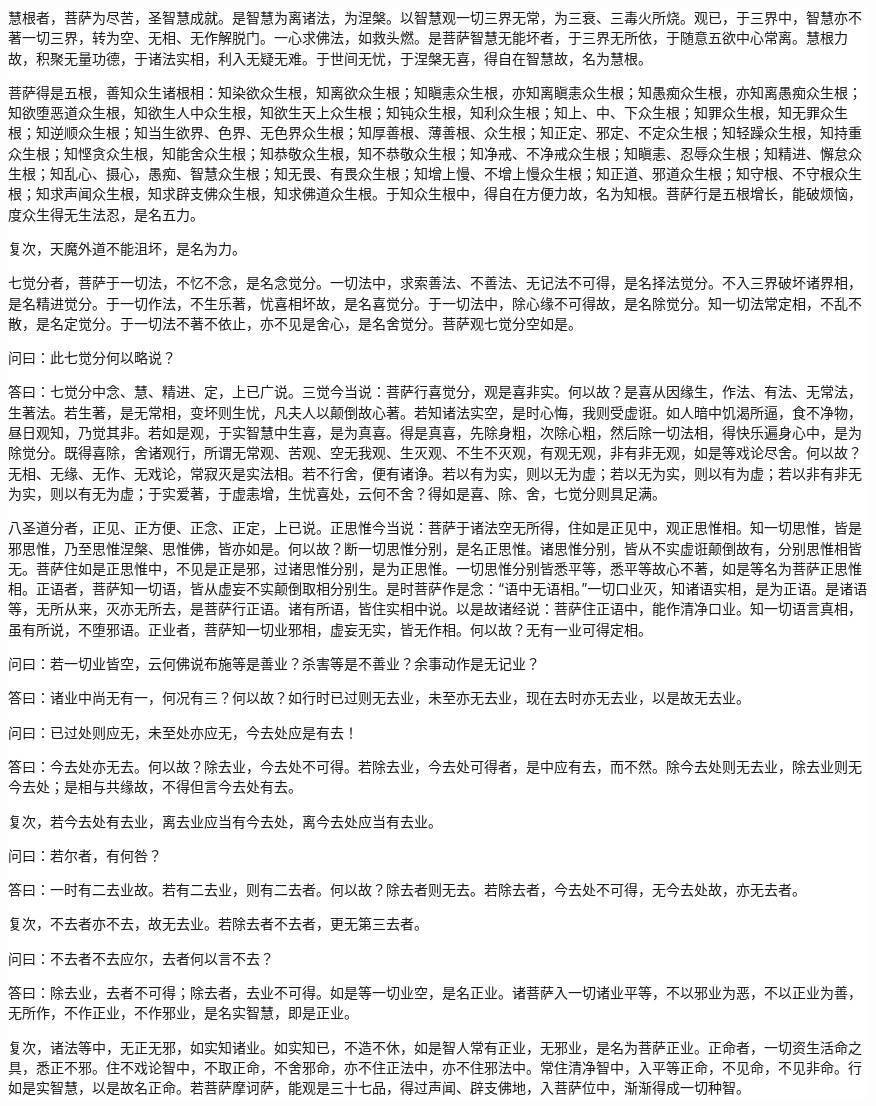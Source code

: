 慧根者，菩萨为尽苦，圣智慧成就。是智慧为离诸法，为涅槃。以智慧观一切三界无常，为三衰、三毒火所烧。观已，于三界中，智慧亦不著一切三界，转为空、无相、无作解脱门。一心求佛法，如救头燃。是菩萨智慧无能坏者，于三界无所依，于随意五欲中心常离。慧根力故，积聚无量功德，于诸法实相，利入无疑无难。于世间无忧，于涅槃无喜，得自在智慧故，名为慧根。

菩萨得是五根，善知众生诸根相：知染欲众生根，知离欲众生根；知瞋恚众生根，亦知离瞋恚众生根；知愚痴众生根，亦知离愚痴众生根；知欲堕恶道众生根，知欲生人中众生根，知欲生天上众生根；知钝众生根，知利众生根；知上、中、下众生根；知罪众生根，知无罪众生根；知逆顺众生根；知当生欲界、色界、无色界众生根；知厚善根、薄善根、众生根；知正定、邪定、不定众生根；知轻躁众生根，知持重众生根；知悭贪众生根，知能舍众生根；知恭敬众生根，知不恭敬众生根；知净戒、不净戒众生根；知瞋恚、忍辱众生根；知精进、懈怠众生根；知乱心、摄心，愚痴、智慧众生根；知无畏、有畏众生根；知增上慢、不增上慢众生根；知正道、邪道众生根；知守根、不守根众生根；知求声闻众生根，知求辟支佛众生根，知求佛道众生根。于知众生根中，得自在方便力故，名为知根。菩萨行是五根增长，能破烦恼，度众生得无生法忍，是名五力。

复次，天魔外道不能沮坏，是名为力。

七觉分者，菩萨于一切法，不忆不念，是名念觉分。一切法中，求索善法、不善法、无记法不可得，是名择法觉分。不入三界破坏诸界相，是名精进觉分。于一切作法，不生乐著，忧喜相坏故，是名喜觉分。于一切法中，除心缘不可得故，是名除觉分。知一切法常定相，不乱不散，是名定觉分。于一切法不著不依止，亦不见是舍心，是名舍觉分。菩萨观七觉分空如是。

问曰：此七觉分何以略说？

答曰：七觉分中念、慧、精进、定，上已广说。三觉今当说：菩萨行喜觉分，观是喜非实。何以故？是喜从因缘生，作法、有法、无常法，生著法。若生著，是无常相，变坏则生忧，凡夫人以颠倒故心著。若知诸法实空，是时心悔，我则受虚诳。如人暗中饥渴所逼，食不净物，昼日观知，乃觉其非。若如是观，于实智慧中生喜，是为真喜。得是真喜，先除身粗，次除心粗，然后除一切法相，得快乐遍身心中，是为除觉分。既得喜除，舍诸观行，所谓无常观、苦观、空无我观、生灭观、不生不灭观，有观无观，非有非无观，如是等戏论尽舍。何以故？无相、无缘、无作、无戏论，常寂灭是实法相。若不行舍，便有诸诤。若以有为实，则以无为虚；若以无为实，则以有为虚；若以非有非无为实，则以有无为虚；于实爱著，于虚恚增，生忧喜处，云何不舍？得如是喜、除、舍，七觉分则具足满。

八圣道分者，正见、正方便、正念、正定，上已说。正思惟今当说：菩萨于诸法空无所得，住如是正见中，观正思惟相。知一切思惟，皆是邪思惟，乃至思惟涅槃、思惟佛，皆亦如是。何以故？断一切思惟分别，是名正思惟。诸思惟分别，皆从不实虚诳颠倒故有，分别思惟相皆无。菩萨住如是正思惟中，不见是正是邪，过诸思惟分别，是为正思惟。一切思惟分别皆悉平等，悉平等故心不著，如是等名为菩萨正思惟相。正语者，菩萨知一切语，皆从虚妄不实颠倒取相分别生。是时菩萨作是念：“语中无语相。”一切口业灭，知诸语实相，是为正语。是诸语等，无所从来，灭亦无所去，是菩萨行正语。诸有所语，皆住实相中说。以是故诸经说：菩萨住正语中，能作清净口业。知一切语言真相，虽有所说，不堕邪语。正业者，菩萨知一切业邪相，虚妄无实，皆无作相。何以故？无有一业可得定相。

问曰：若一切业皆空，云何佛说布施等是善业？杀害等是不善业？余事动作是无记业？

答曰：诸业中尚无有一，何况有三？何以故？如行时已过则无去业，未至亦无去业，现在去时亦无去业，以是故无去业。

问曰：已过处则应无，未至处亦应无，今去处应是有去！

答曰：今去处亦无去。何以故？除去业，今去处不可得。若除去业，今去处可得者，是中应有去，而不然。除今去处则无去业，除去业则无今去处；是相与共缘故，不得但言今去处有去。

复次，若今去处有去业，离去业应当有今去处，离今去处应当有去业。

问曰：若尔者，有何咎？

答曰：一时有二去业故。若有二去业，则有二去者。何以故？除去者则无去。若除去者，今去处不可得，无今去处故，亦无去者。

复次，不去者亦不去，故无去业。若除去者不去者，更无第三去者。

问曰：不去者不去应尔，去者何以言不去？

答曰：除去业，去者不可得；除去者，去业不可得。如是等一切业空，是名正业。诸菩萨入一切诸业平等，不以邪业为恶，不以正业为善，无所作，不作正业，不作邪业，是名实智慧，即是正业。

复次，诸法等中，无正无邪，如实知诸业。如实知已，不造不休，如是智人常有正业，无邪业，是名为菩萨正业。正命者，一切资生活命之具，悉正不邪。住不戏论智中，不取正命，不舍邪命，亦不住正法中，亦不住邪法中。常住清净智中，入平等正命，不见命，不见非命。行如是实智慧，以是故名正命。若菩萨摩诃萨，能观是三十七品，得过声闻、辟支佛地，入菩萨位中，渐渐得成一切种智。